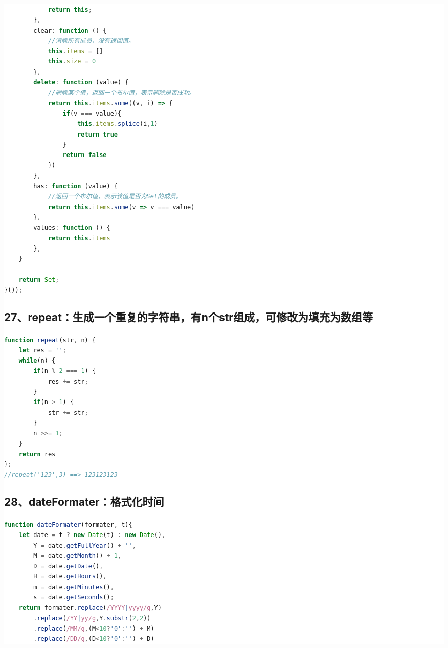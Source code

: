 ~~~javascript
            return this;
        },
        clear: function () {
            //清除所有成员，没有返回值。
            this.items = []
            this.size = 0
        },
        delete: function (value) {
            //删除某个值，返回一个布尔值，表示删除是否成功。
            return this.items.some((v, i) => {
                if(v === value){
                    this.items.splice(i,1)
                    return true
                }
                return false
            })
        },
        has: function (value) {
            //返回一个布尔值，表示该值是否为Set的成员。
            return this.items.some(v => v === value)
        },
        values: function () {
            return this.items
        },
    }

    return Set;
}());
~~~

## 27、repeat：生成一个重复的字符串，有n个str组成，可修改为填充为数组等
~~~javascript
function repeat(str, n) {
    let res = '';
    while(n) {
        if(n % 2 === 1) {
            res += str;
        }
        if(n > 1) {
            str += str;
        }
        n >>= 1;
    }
    return res
};
//repeat('123',3) ==> 123123123
~~~

## 28、dateFormater：格式化时间
~~~javascript
function dateFormater(formater, t){
    let date = t ? new Date(t) : new Date(),
        Y = date.getFullYear() + '',
        M = date.getMonth() + 1,
        D = date.getDate(),
        H = date.getHours(),
        m = date.getMinutes(),
        s = date.getSeconds();
    return formater.replace(/YYYY|yyyy/g,Y)
        .replace(/YY|yy/g,Y.substr(2,2))
        .replace(/MM/g,(M<10?'0':'') + M)
        .replace(/DD/g,(D<10?'0':'') + D)
~~~